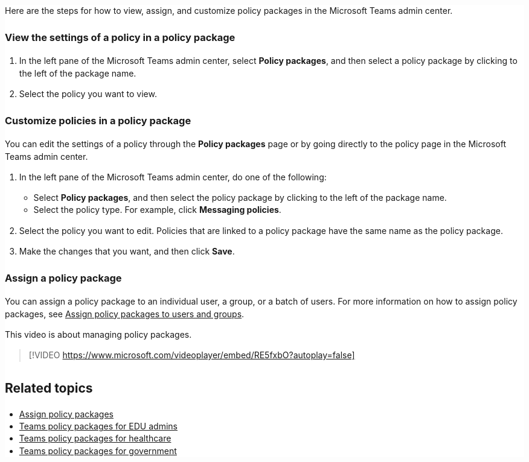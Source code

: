 Here are the steps for how to view, assign, and customize policy packages in the Microsoft Teams admin center.

### View the settings of a policy in a policy package

1. In the left pane of the Microsoft Teams admin center, select **Policy packages**, and then select a policy package by clicking to the left of the package name.

2. Select the policy you want to view.

### Customize policies in a policy package

You can edit the settings of a policy through the **Policy packages** page or by going directly to the policy page in the Microsoft Teams admin center.

1. In the left pane of the Microsoft Teams admin center, do one of the following:
    - Select **Policy packages**, and then select the policy package by clicking to the left of the package name.
    - Select the policy type.  For example, click **Messaging policies**.

2. Select the policy you want to edit. Policies that are linked to a policy package have the same name as the policy package.

3. Make the changes that you want, and then click **Save**.

### Assign a policy package

You can assign a policy package to an individual user, a group, or a batch of users. For more information on how to assign policy packages, see [Assign policy packages to users and groups](assign-policy-packages.md).

This video is about managing policy packages.

> [!VIDEO https://www.microsoft.com/videoplayer/embed/RE5fxbO?autoplay=false]

## Related topics

- [Assign policy packages](assign-policy-packages.md)
- [Teams policy packages for EDU admins](policy-packages-edu.md)
- [Teams policy packages for healthcare](policy-packages-healthcare.md)
- [Teams policy packages for government](policy-packages-gov.md)
